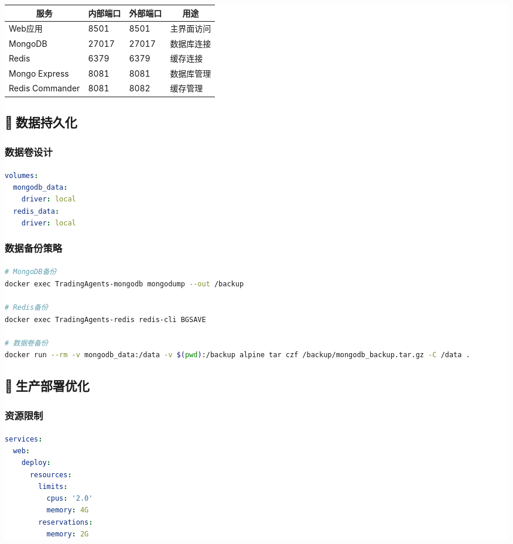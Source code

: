 | 服务 | 内部端口 | 外部端口 | 用途 |
|------|---------|---------|------|
| Web应用 | 8501 | 8501 | 主界面访问 |
| MongoDB | 27017 | 27017 | 数据库连接 |
| Redis | 6379 | 6379 | 缓存连接 |
| Mongo Express | 8081 | 8081 | 数据库管理 |
| Redis Commander | 8081 | 8082 | 缓存管理 |

## 💾 数据持久化

### 数据卷设计

```yaml
volumes:
  mongodb_data:
    driver: local
  redis_data:
    driver: local
```

### 数据备份策略

```bash
# MongoDB备份
docker exec TradingAgents-mongodb mongodump --out /backup

# Redis备份
docker exec TradingAgents-redis redis-cli BGSAVE

# 数据卷备份
docker run --rm -v mongodb_data:/data -v $(pwd):/backup alpine tar czf /backup/mongodb_backup.tar.gz -C /data .
```

## 🚀 生产部署优化

### 资源限制

```yaml
services:
  web:
    deploy:
      resources:
        limits:
          cpus: '2.0'
          memory: 4G
        reservations:
          memory: 2G
```
